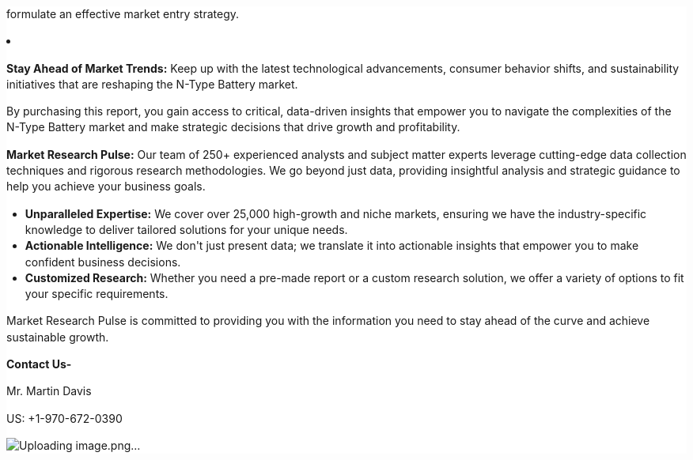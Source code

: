 formulate an effective market entry strategy.</p></li><li><p><strong>Stay Ahead of Market Trends:</strong> Keep up with the latest technological advancements, consumer behavior shifts, and sustainability initiatives that are reshaping the N-Type Battery market.</p></li></ol><p>By purchasing this report, you gain access to critical, data-driven insights that empower you to navigate the complexities of the N-Type Battery market and make strategic decisions that drive growth and profitability.</p><p><strong>Market Research Pulse:</strong>&nbsp;Our team of 250+ experienced analysts and subject matter experts leverage cutting-edge data collection techniques and rigorous research methodologies. We go beyond just data, providing insightful analysis and strategic guidance to help you achieve your business goals.</p><ul><li><strong>Unparalleled Expertise:</strong>&nbsp;We cover over 25,000 high-growth and niche markets, ensuring we have the industry-specific knowledge to deliver tailored solutions for your unique needs.</li><li><strong>Actionable Intelligence:</strong>&nbsp;We don't just present data; we translate it into actionable insights that empower you to make confident business decisions.</li><li><strong>Customized Research:</strong>&nbsp;Whether you need a pre-made report or a custom research solution, we offer a variety of options to fit your specific requirements.</li></ul><p>Market Research Pulse is committed to providing you with the information you need to stay ahead of the curve and achieve sustainable growth.</p><p><strong>Contact Us-</strong></p><p>Mr. Martin Davis</p><p>US: +1-970-672-0390</p>
![Uploading image.png…]()
